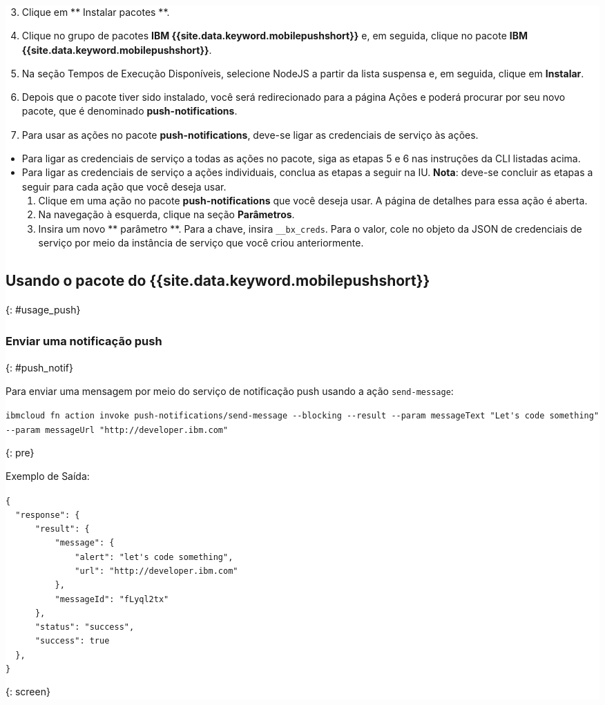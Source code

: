 3. Clique em  ** Instalar pacotes **.

4. Clique no grupo de pacotes **IBM {{site.data.keyword.mobilepushshort}}** e, em seguida, clique no pacote **IBM {{site.data.keyword.mobilepushshort}}**.

5. Na seção Tempos de Execução Disponíveis, selecione NodeJS a partir da lista suspensa e, em seguida, clique em **Instalar**.

6. Depois que o pacote tiver sido instalado, você será redirecionado para a página Ações e poderá procurar por seu novo pacote, que é denominado **push-notifications**.

7. Para usar as ações no pacote **push-notifications**, deve-se ligar as credenciais de serviço às ações.
  * Para ligar as credenciais de serviço a todas as ações no pacote, siga as etapas 5 e 6 nas instruções da CLI listadas acima.
  * Para ligar as credenciais de serviço a ações individuais, conclua as etapas a seguir na IU. **Nota**: deve-se concluir as etapas a seguir para cada ação que você deseja usar.
    1. Clique em uma ação no pacote **push-notifications** que você deseja usar. A página de detalhes para essa ação é aberta.
    2. Na navegação à esquerda, clique na seção **Parâmetros**.
    3. Insira um novo  ** parâmetro **. Para a chave, insira  ` __bx_creds `. Para o valor, cole no objeto da JSON de credenciais de serviço por meio da instância de serviço que você criou anteriormente.

## Usando o pacote do  {{site.data.keyword.mobilepushshort}}
{: #usage_push}

### Enviar uma notificação push
{: #push_notif}

Para enviar uma mensagem por meio do serviço de notificação push usando a ação `send-message`:
```
ibmcloud fn action invoke push-notifications/send-message --blocking --result --param messageText "Let's code something" --param messageUrl "http://developer.ibm.com"
```
{: pre}

Exemplo de Saída:
```
{
  "response": {
      "result": {
          "message": {
              "alert": "let's code something",
              "url": "http://developer.ibm.com"
          },
          "messageId": "fLyql2tx"
      },
      "status": "success",
      "success": true
  },
}
```
{: screen}

